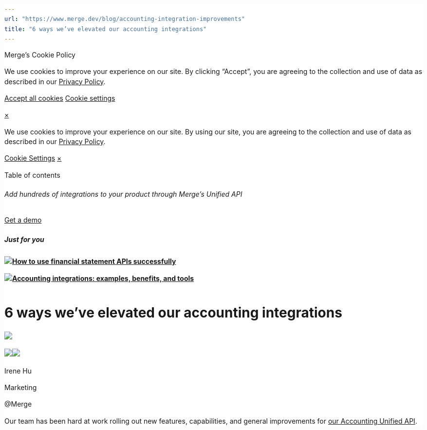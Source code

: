```yaml
---
url: "https://www.merge.dev/blog/accounting-integration-improvements"
title: "6 ways we’ve elevated our accounting integrations"
---
```


Merge’s Cookie Policy

We use cookies to improve your experience on our site. By clicking “Accept”, you are agreeing to the collection and use of data as described in our [Privacy Policy](https://www.merge.dev/legal/privacy-policy).

[Accept all cookies](https://www.merge.dev/blog/accounting-integration-improvements#) [Cookie settings](https://www.merge.dev/cookie-settings)

[×](https://www.merge.dev/blog/accounting-integration-improvements#)

We use cookies to improve your experience on our site. By using our site, you are agreeing to the collection and use of data as described in our [Privacy Policy](https://www.merge.dev/legal/privacy-policy).

[Cookie Settings](https://www.merge.dev/archive/cookie-settings) [×](https://www.merge.dev/blog/accounting-integration-improvements#)

Table of contents

###### Add hundreds of integrations to your product through Merge’s Unified API

[Get a demo](https://www.merge.dev/get-in-touch?utm_btn=dr-page-blog%2Faccounting-integration-improvements)

##### Just for you

[![](https://cdn.prod.website-files.com/62796ab9647626cbab663f42/6733d7aa6e16bf864755f32e_Financial_statements_API.webp)**How to use financial statement APIs successfully**](https://www.merge.dev/blog/financial-statement-api)

[![](https://cdn.prod.website-files.com/62796ab9647626cbab663f42/67cdd376071b615c9f2dcbcb_Blog%20Header%20Brand%20Refresh.png)**Accounting integrations: examples, benefits, and tools**](https://www.merge.dev/blog/accounting-integration)

# 6 ways we’ve elevated our accounting integrations

![](https://cdn.prod.website-files.com/62796ab9647626cbab663f42/67cdd376071b615c9f2dcbcb_Blog%20Header%20Brand%20Refresh.png)

![](https://cdn.prod.website-files.com/62796ab9647626cbab663f42/67cb26ba0966dc16ec12d14a_Irene%20Hu%20-%20Merge.png)![](https://cdn.prod.website-files.com/62796ab9647626cbab663f42/652f082f3162f9f1c94ba54a_irene-hu_min.webp)

Irene Hu

Marketing

@Merge

Our team has been hard at work rolling out new features, capabilities, and general improvements for [our Accounting Unified API](https://www.merge.dev/categories/accounting-api).
